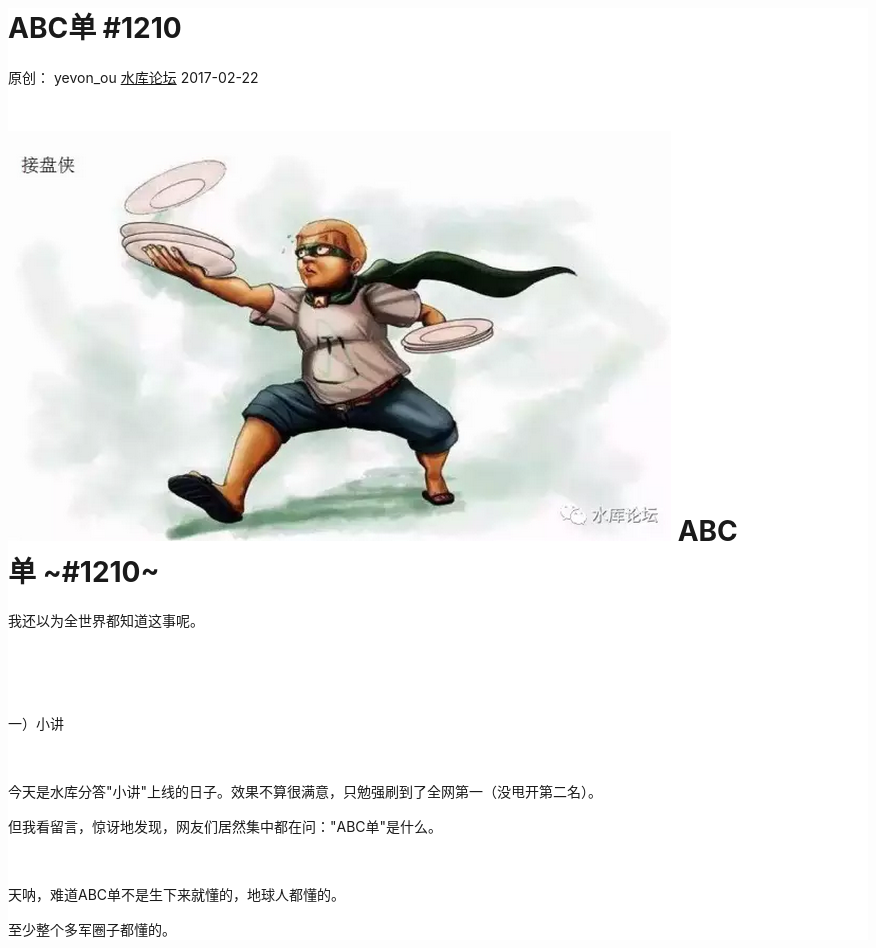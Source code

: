 # ABC单 \#1210

原创： yevon\_ou [水库论坛](/) 2017-02-22

![](../img/1210/media/image1.png) ABC单 ~\#1210~
==========================================================================================================

我还以为全世界都知道这事呢。

 

 

一）小讲

 

今天是水库分答"小讲"上线的日子。效果不算很满意，只勉强刷到了全网第一（没甩开第二名）。

但我看留言，惊讶地发现，网友们居然集中都在问："ABC单"是什么。

 

天呐，难道ABC单不是生下来就懂的，地球人都懂的。

至少整个多军圈子都懂的。

